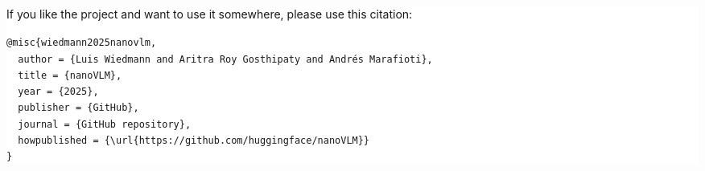 If you like the project and want to use it somewhere, please use this citation:
```
@misc{wiedmann2025nanovlm,
  author = {Luis Wiedmann and Aritra Roy Gosthipaty and Andrés Marafioti},
  title = {nanoVLM},
  year = {2025},
  publisher = {GitHub},
  journal = {GitHub repository},
  howpublished = {\url{https://github.com/huggingface/nanoVLM}}
}
```
